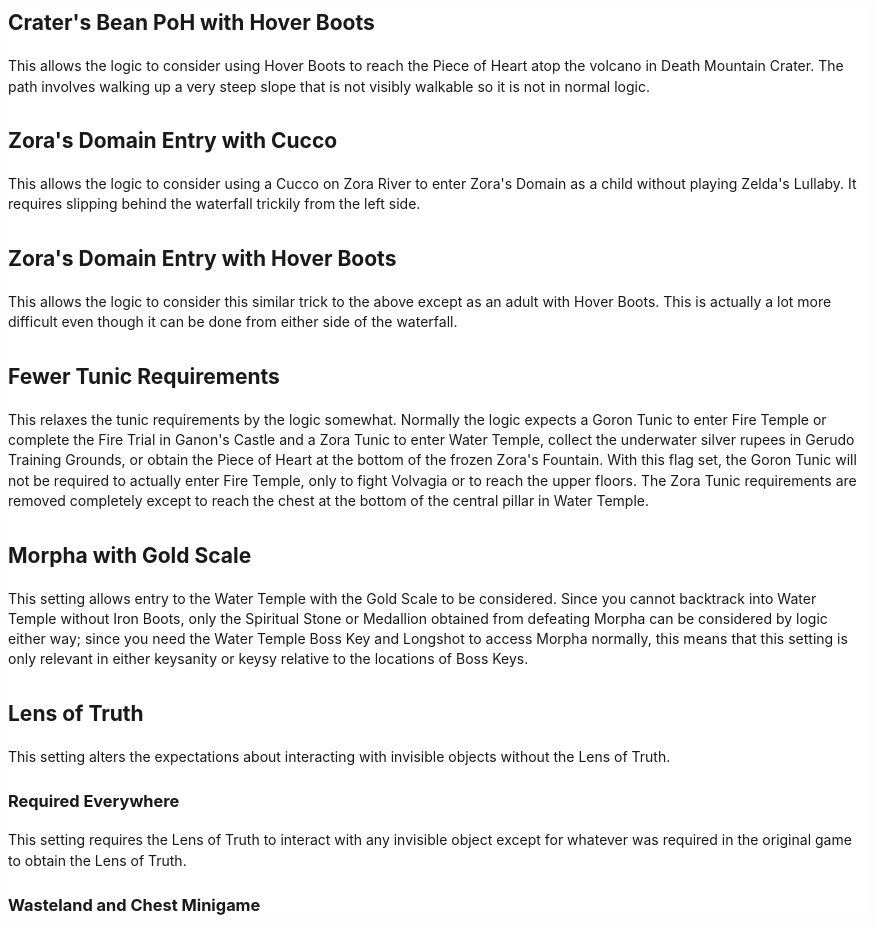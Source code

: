 ## Crater's Bean PoH with Hover Boots

This allows the logic to consider using Hover Boots to reach the Piece of Heart atop the volcano in Death Mountain Crater. The path involves walking up a
very steep slope that is not visibly walkable so it is not in normal logic.

## Zora's Domain Entry with Cucco

This allows the logic to consider using a Cucco on Zora River to enter Zora's Domain as a child without playing Zelda's Lullaby. It requires slipping behind
the waterfall trickily from the left side.

## Zora's Domain Entry with Hover Boots

This allows the logic to consider this similar trick to the above except as an adult with Hover Boots. This is actually a lot more difficult even though it can
be done from either side of the waterfall.

## Fewer Tunic Requirements

This relaxes the tunic requirements by the logic somewhat. Normally the logic expects a Goron Tunic to enter Fire Temple or complete the Fire Trial in Ganon's Castle
and a Zora Tunic to enter Water Temple, collect the underwater silver rupees in Gerudo Training Grounds, or obtain the Piece of Heart at the bottom of the frozen Zora's
Fountain. With this flag set, the Goron Tunic will not be required to actually enter Fire Temple, only to fight Volvagia or to reach the upper floors. The Zora Tunic
requirements are removed completely except to reach the chest at the bottom of the central pillar in Water Temple.

## Morpha with Gold Scale

This setting allows entry to the Water Temple with the Gold Scale to be considered. Since you cannot backtrack into Water Temple without Iron Boots, only the Spiritual
Stone or Medallion obtained from defeating Morpha can be considered by logic either way; since you need the Water Temple Boss Key and Longshot to access Morpha normally,
this means that this setting is only relevant in either keysanity or keysy relative to the locations of Boss Keys.

## Lens of Truth

This setting alters the expectations about interacting with invisible objects without the Lens of Truth.

### Required Everywhere

This setting requires the Lens of Truth to interact with any invisible object except for whatever was required in the original game to obtain the Lens of Truth.

### Wasteland and Chest Minigame
